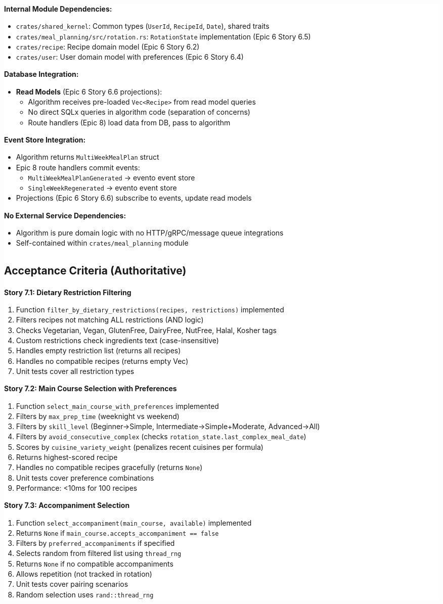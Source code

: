 **Internal Module Dependencies:**

- `crates/shared_kernel`: Common types (`UserId`, `RecipeId`, `Date`), shared traits
- `crates/meal_planning/src/rotation.rs`: `RotationState` implementation (Epic 6 Story 6.5)
- `crates/recipe`: Recipe domain model (Epic 6 Story 6.2)
- `crates/user`: User domain model with preferences (Epic 6 Story 6.4)

**Database Integration:**

- **Read Models** (Epic 6 Story 6.6 projections):
  - Algorithm receives pre-loaded `Vec<Recipe>` from read model queries
  - No direct SQLx queries in algorithm code (separation of concerns)
  - Route handlers (Epic 8) load data from DB, pass to algorithm

**Event Store Integration:**

- Algorithm returns `MultiWeekMealPlan` struct
- Epic 8 route handlers commit events:
  - `MultiWeekMealPlanGenerated` → evento event store
  - `SingleWeekRegenerated` → evento event store
- Projections (Epic 6 Story 6.6) subscribe to events, update read models

**No External Service Dependencies:**
- Algorithm is pure domain logic with no HTTP/gRPC/message queue integrations
- Self-contained within `crates/meal_planning` module

## Acceptance Criteria (Authoritative)

**Story 7.1: Dietary Restriction Filtering**
1. Function `filter_by_dietary_restrictions(recipes, restrictions)` implemented
2. Filters recipes not matching ALL restrictions (AND logic)
3. Checks Vegetarian, Vegan, GlutenFree, DairyFree, NutFree, Halal, Kosher tags
4. Custom restrictions check ingredients text (case-insensitive)
5. Handles empty restriction list (returns all recipes)
6. Handles no compatible recipes (returns empty Vec)
7. Unit tests cover all restriction types

**Story 7.2: Main Course Selection with Preferences**
1. Function `select_main_course_with_preferences` implemented
2. Filters by `max_prep_time` (weeknight vs weekend)
3. Filters by `skill_level` (Beginner→Simple, Intermediate→Simple+Moderate, Advanced→All)
4. Filters by `avoid_consecutive_complex` (checks `rotation_state.last_complex_meal_date`)
5. Scores by `cuisine_variety_weight` (penalizes recent cuisines per formula)
6. Returns highest-scored recipe
7. Handles no compatible recipes gracefully (returns `None`)
8. Unit tests cover preference combinations
9. Performance: <10ms for 100 recipes

**Story 7.3: Accompaniment Selection**
1. Function `select_accompaniment(main_course, available)` implemented
2. Returns `None` if `main_course.accepts_accompaniment == false`
3. Filters by `preferred_accompaniments` if specified
4. Selects random from filtered list using `thread_rng`
5. Returns `None` if no compatible accompaniments
6. Allows repetition (not tracked in rotation)
7. Unit tests cover pairing scenarios
8. Random selection uses `rand::thread_rng`
